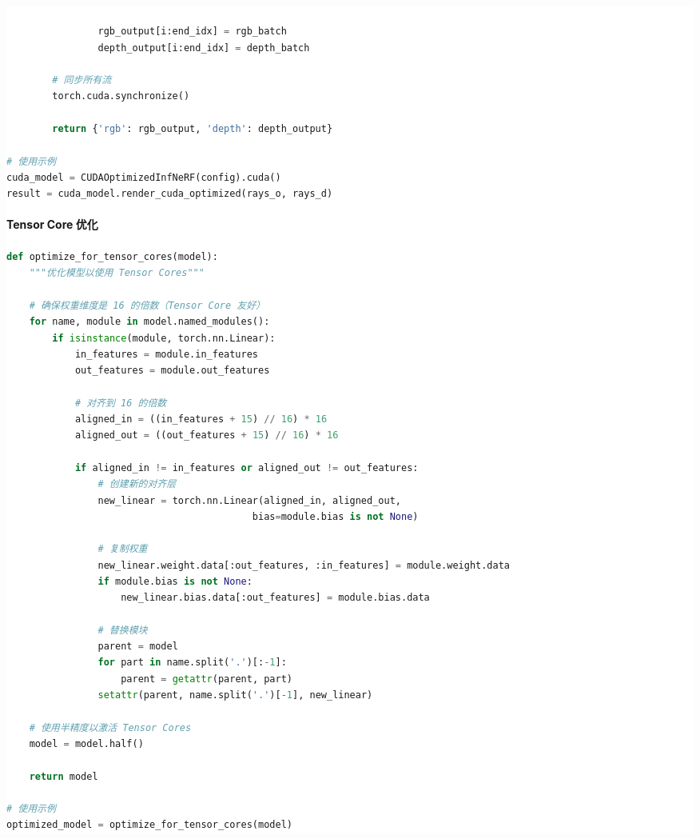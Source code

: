 ```python
                
                rgb_output[i:end_idx] = rgb_batch
                depth_output[i:end_idx] = depth_batch
        
        # 同步所有流
        torch.cuda.synchronize()
        
        return {'rgb': rgb_output, 'depth': depth_output}

# 使用示例
cuda_model = CUDAOptimizedInfNeRF(config).cuda()
result = cuda_model.render_cuda_optimized(rays_o, rays_d)
```

#### Tensor Core 优化

```python
def optimize_for_tensor_cores(model):
    """优化模型以使用 Tensor Cores"""
    
    # 确保权重维度是 16 的倍数（Tensor Core 友好）
    for name, module in model.named_modules():
        if isinstance(module, torch.nn.Linear):
            in_features = module.in_features
            out_features = module.out_features
            
            # 对齐到 16 的倍数
            aligned_in = ((in_features + 15) // 16) * 16
            aligned_out = ((out_features + 15) // 16) * 16
            
            if aligned_in != in_features or aligned_out != out_features:
                # 创建新的对齐层
                new_linear = torch.nn.Linear(aligned_in, aligned_out, 
                                           bias=module.bias is not None)
                
                # 复制权重
                new_linear.weight.data[:out_features, :in_features] = module.weight.data
                if module.bias is not None:
                    new_linear.bias.data[:out_features] = module.bias.data
                
                # 替换模块
                parent = model
                for part in name.split('.')[:-1]:
                    parent = getattr(parent, part)
                setattr(parent, name.split('.')[-1], new_linear)
    
    # 使用半精度以激活 Tensor Cores
    model = model.half()
    
    return model

# 使用示例
optimized_model = optimize_for_tensor_cores(model)
```
